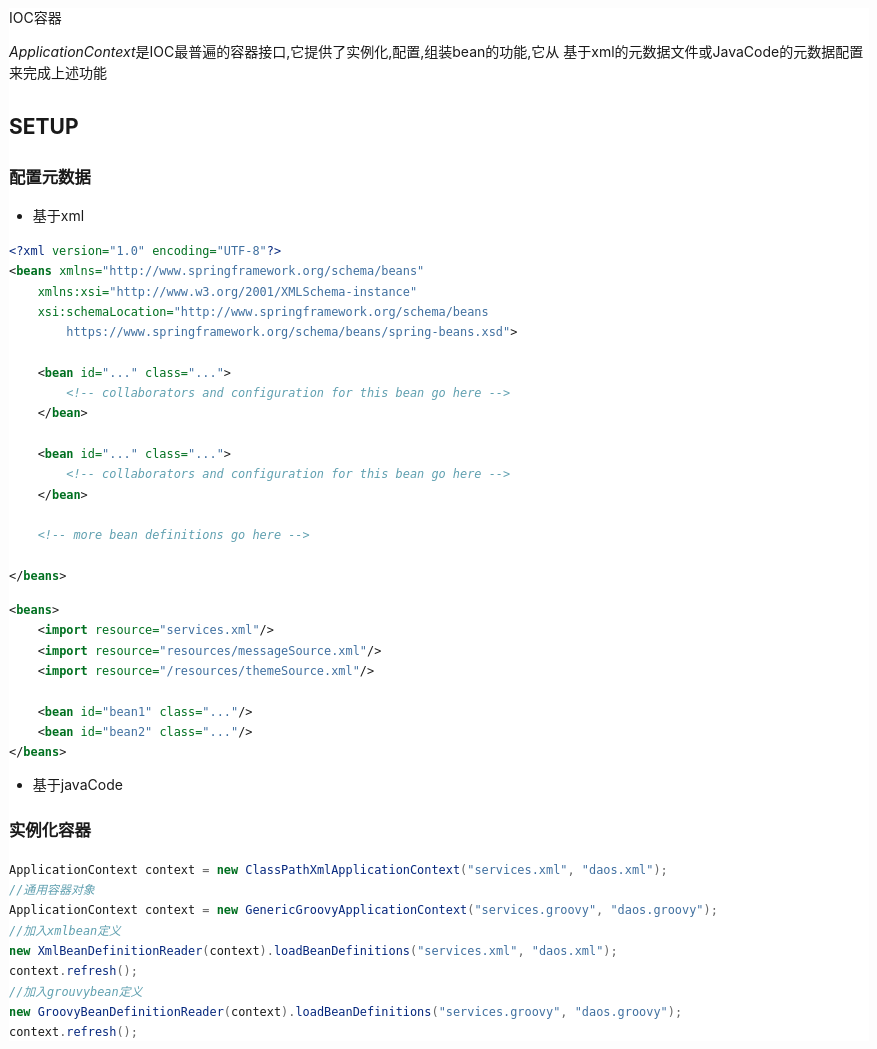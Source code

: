 IOC容器

*ApplicationContext*是IOC最普遍的容器接口,它提供了实例化,配置,组装bean的功能,它从  基于xml的元数据文件或JavaCode的元数据配置 来完成上述功能

## SETUP

### 配置元数据

* 基于xml

```xml
<?xml version="1.0" encoding="UTF-8"?>
<beans xmlns="http://www.springframework.org/schema/beans"
    xmlns:xsi="http://www.w3.org/2001/XMLSchema-instance"
    xsi:schemaLocation="http://www.springframework.org/schema/beans
        https://www.springframework.org/schema/beans/spring-beans.xsd">

    <bean id="..." class="...">  
        <!-- collaborators and configuration for this bean go here -->
    </bean>

    <bean id="..." class="...">
        <!-- collaborators and configuration for this bean go here -->
    </bean>

    <!-- more bean definitions go here -->

</beans>
```

```xml
<beans>
    <import resource="services.xml"/>
    <import resource="resources/messageSource.xml"/>
    <import resource="/resources/themeSource.xml"/>

    <bean id="bean1" class="..."/>
    <bean id="bean2" class="..."/>
</beans>
```



* 基于javaCode

### 实例化容器

```java
ApplicationContext context = new ClassPathXmlApplicationContext("services.xml", "daos.xml");
//通用容器对象
ApplicationContext context = new GenericGroovyApplicationContext("services.groovy", "daos.groovy");
//加入xmlbean定义
new XmlBeanDefinitionReader(context).loadBeanDefinitions("services.xml", "daos.xml");
context.refresh();
//加入grouvybean定义
new GroovyBeanDefinitionReader(context).loadBeanDefinitions("services.groovy", "daos.groovy");
context.refresh();
```
